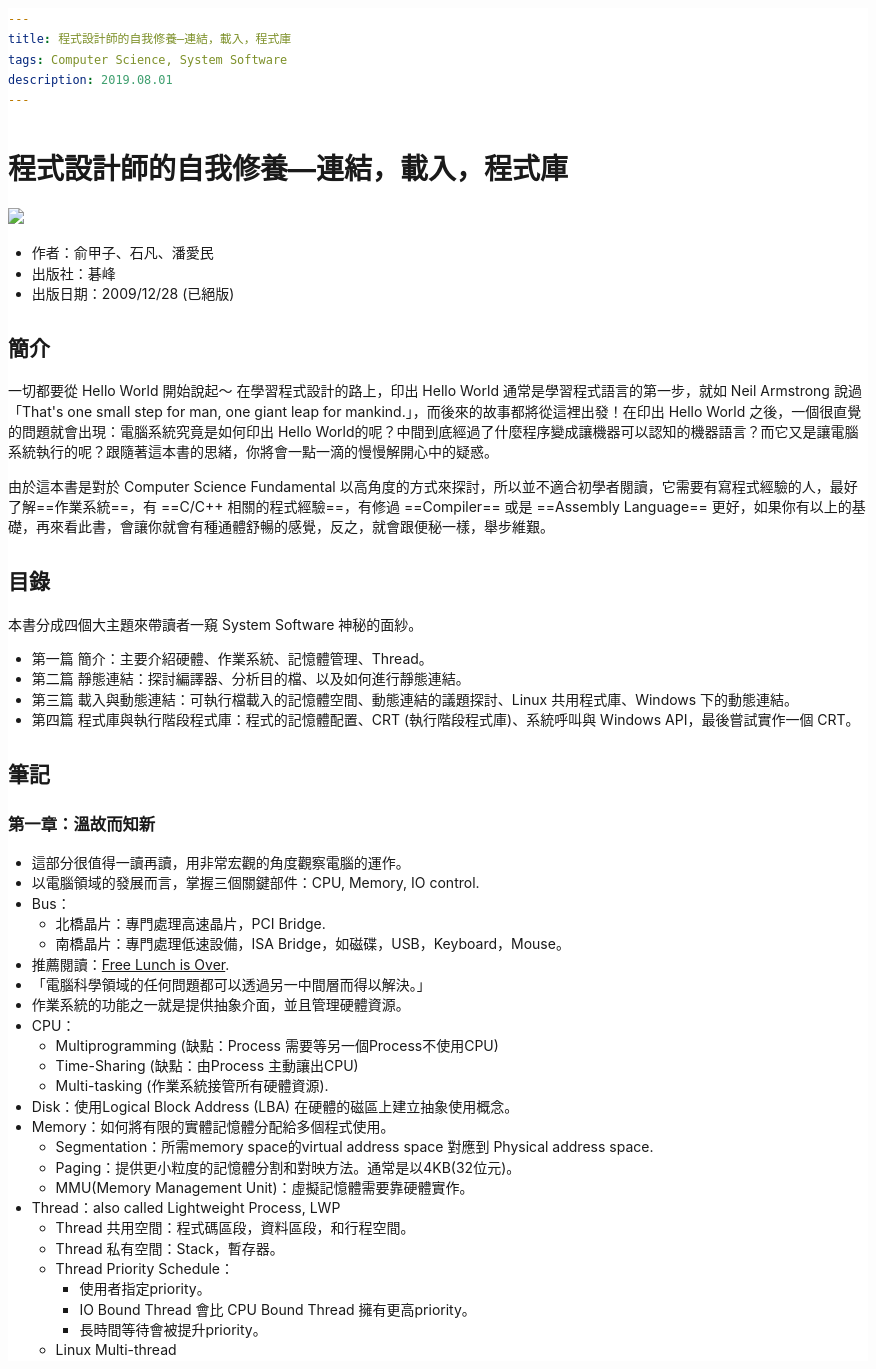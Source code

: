 ```yaml
---
title: 程式設計師的自我修養—連結，載入，程式庫
tags: Computer Science, System Software
description: 2019.08.01
---
```


# 程式設計師的自我修養—連結，載入，程式庫
![](https://i.imgur.com/9rK9qDV.jpg)
* 作者：俞甲子、石凡、潘愛民
* 出版社：碁峰
* 出版日期：2009/12/28 (已絕版)

## 簡介
一切都要從 Hello World 開始說起～
在學習程式設計的路上，印出 Hello World 通常是學習程式語言的第一步，就如 Neil Armstrong 說過「That's one small step for man, one giant leap for mankind.」，而後來的故事都將從這裡出發！在印出 Hello World 之後，一個很直覺的問題就會出現：電腦系統究竟是如何印出 Hello World的呢？中間到底經過了什麼程序變成讓機器可以認知的機器語言？而它又是讓電腦系統執行的呢？跟隨著這本書的思緒，你將會一點一滴的慢慢解開心中的疑惑。

由於這本書是對於 Computer Science Fundamental 以高角度的方式來探討，所以並不適合初學者閱讀，它需要有寫程式經驗的人，最好了解==作業系統==，有 ==C/C++ 相關的程式經驗==，有修過 ==Compiler== 或是 ==Assembly Language== 更好，如果你有以上的基礎，再來看此書，會讓你就會有種通體舒暢的感覺，反之，就會跟便秘一樣，舉步維艱。

## 目錄
本書分成四個大主題來帶讀者一窺 System Software 神秘的面紗。
- 第一篇 簡介：主要介紹硬體、作業系統、記憶體管理、Thread。
- 第二篇 靜態連結：探討編譯器、分析目的檔、以及如何進行靜態連結。
- 第三篇 載入與動態連結：可執行檔載入的記憶體空間、動態連結的議題探討、Linux 共用程式庫、Windows 下的動態連結。
- 第四篇 程式庫與執行階段程式庫：程式的記憶體配置、CRT (執行階段程式庫)、系統呼叫與 Windows API，最後嘗試實作一個 CRT。

## 筆記
### 第一章：溫故而知新
* 這部分很值得一讀再讀，用非常宏觀的角度觀察電腦的運作。
* 以電腦領域的發展而言，掌握三個關鍵部件：CPU, Memory, IO control.
* Bus：
    * 北橋晶片：專門處理高速晶片，PCI Bridge.
    * 南橋晶片：專門處理低速設備，ISA Bridge，如磁碟，USB，Keyboard，Mouse。
* 推薦閱讀：[Free Lunch is Over](http://www.gotw.ca/publications/concurrency-ddj.htm).
* 「電腦科學領域的任何問題都可以透過另一中間層而得以解決。」
* 作業系統的功能之一就是提供抽象介面，並且管理硬體資源。
* CPU：
    * Multiprogramming (缺點：Process 需要等另一個Process不使用CPU)
    * Time-Sharing (缺點：由Process 主動讓出CPU)
    * Multi-tasking (作業系統接管所有硬體資源).
* Disk：使用Logical Block Address (LBA) 在硬體的磁區上建立抽象使用概念。
* Memory：如何將有限的實體記憶體分配給多個程式使用。
    * Segmentation：所需memory space的virtual address space 對應到 Physical address space.
    * Paging：提供更小粒度的記憶體分割和對映方法。通常是以4KB(32位元)。
    * MMU(Memory Management Unit)：虛擬記憶體需要靠硬體實作。
* Thread：also called Lightweight Process, LWP
    * Thread 共用空間：程式碼區段，資料區段，和行程空間。
    * Thread 私有空間：Stack，暫存器。
    * Thread Priority Schedule：
        * 使用者指定priority。
        * IO Bound Thread 會比 CPU Bound Thread 擁有更高priority。
        * 長時間等待會被提升priority。
    * Linux Multi-thread